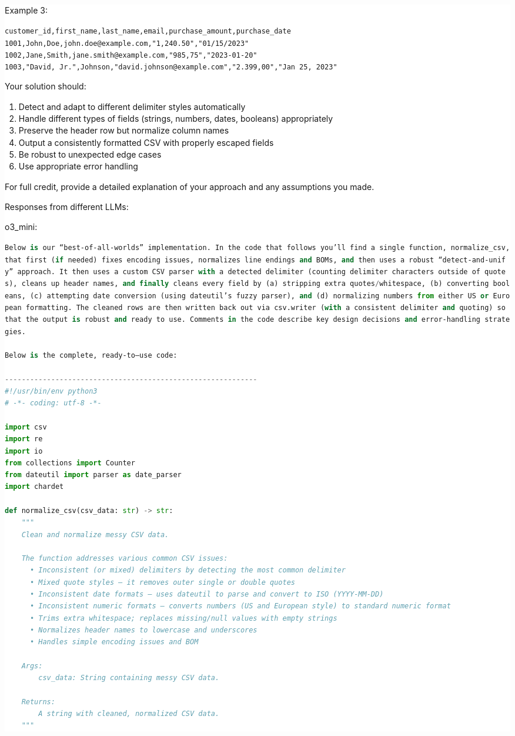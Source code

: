Example 3:
```
customer_id,first_name,last_name,email,purchase_amount,purchase_date
1001,John,Doe,john.doe@example.com,"1,240.50","01/15/2023"
1002,Jane,Smith,jane.smith@example.com,"985,75","2023-01-20"
1003,"David, Jr.",Johnson,"david.johnson@example.com","2.399,00","Jan 25, 2023"
```

Your solution should:
1. Detect and adapt to different delimiter styles automatically
2. Handle different types of fields (strings, numbers, dates, booleans) appropriately
3. Preserve the header row but normalize column names
4. Output a consistently formatted CSV with properly escaped fields
5. Be robust to unexpected edge cases
6. Use appropriate error handling

For full credit, provide a detailed explanation of your approach and any assumptions you made.

Responses from different LLMs:


o3_mini:

```python
Below is our “best‐of‐all‐worlds” implementation. In the code that follows you’ll find a single function, normalize_csv, that first (if needed) fixes encoding issues, normalizes line endings and BOMs, and then uses a robust “detect‐and‐unify” approach. It then uses a custom CSV parser with a detected delimiter (counting delimiter characters outside of quotes), cleans up header names, and finally cleans every field by (a) stripping extra quotes/whitespace, (b) converting booleans, (c) attempting date conversion (using dateutil’s fuzzy parser), and (d) normalizing numbers from either US or European formatting. The cleaned rows are then written back out via csv.writer (with a consistent delimiter and quoting) so that the output is robust and ready to use. Comments in the code describe key design decisions and error‐handling strategies.

Below is the complete, ready‐to–use code:

------------------------------------------------------------
#!/usr/bin/env python3
# -*- coding: utf-8 -*-

import csv
import re
import io
from collections import Counter
from dateutil import parser as date_parser
import chardet

def normalize_csv(csv_data: str) -> str:
    """
    Clean and normalize messy CSV data.
    
    The function addresses various common CSV issues:
      • Inconsistent (or mixed) delimiters by detecting the most common delimiter
      • Mixed quote styles – it removes outer single or double quotes
      • Inconsistent date formats – uses dateutil to parse and convert to ISO (YYYY-MM-DD)
      • Inconsistent numeric formats – converts numbers (US and European style) to standard numeric format
      • Trims extra whitespace; replaces missing/null values with empty strings
      • Normalizes header names to lowercase and underscores
      • Handles simple encoding issues and BOM

    Args:
        csv_data: String containing messy CSV data.
    
    Returns:
        A string with cleaned, normalized CSV data.
    """
```